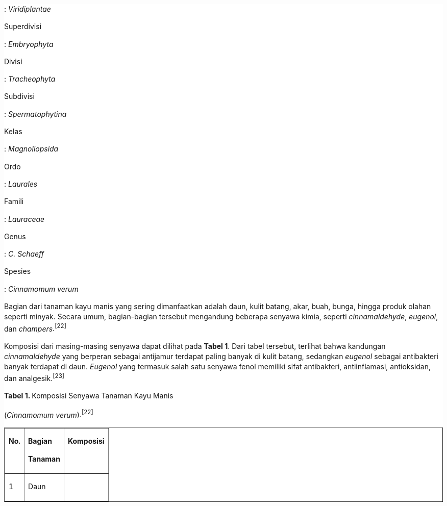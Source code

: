 <p><span class="font1">: </span><span class="font1" style="font-style:italic;">Viridiplantae</span></p></td></tr>
<tr><td style="vertical-align:middle;">
<p><span class="font1">Superdivisi</span></p></td><td style="vertical-align:middle;">
<p><span class="font1">: </span><span class="font1" style="font-style:italic;">Embryophyta</span></p></td></tr>
<tr><td style="vertical-align:middle;">
<p><span class="font1">Divisi</span></p></td><td style="vertical-align:middle;">
<p><span class="font1">: </span><span class="font1" style="font-style:italic;">Tracheophyta</span></p></td></tr>
<tr><td style="vertical-align:middle;">
<p><span class="font1">Subdivisi</span></p></td><td style="vertical-align:middle;">
<p><span class="font1">: </span><span class="font1" style="font-style:italic;">Spermatophytina</span></p></td></tr>
<tr><td style="vertical-align:middle;">
<p><span class="font1">Kelas</span></p></td><td style="vertical-align:middle;">
<p><span class="font1">: </span><span class="font1" style="font-style:italic;">Magnoliopsida</span></p></td></tr>
<tr><td style="vertical-align:middle;">
<p><span class="font1">Ordo</span></p></td><td style="vertical-align:middle;">
<p><span class="font1">: </span><span class="font1" style="font-style:italic;">Laurales</span></p></td></tr>
<tr><td style="vertical-align:middle;">
<p><span class="font1">Famili</span></p></td><td style="vertical-align:middle;">
<p><span class="font1">: </span><span class="font1" style="font-style:italic;">Lauraceae</span></p></td></tr>
<tr><td style="vertical-align:middle;">
<p><span class="font1">Genus</span></p></td><td style="vertical-align:middle;">
<p><span class="font1">: </span><span class="font1" style="font-style:italic;">C. Schaeff</span></p></td></tr>
<tr><td style="vertical-align:bottom;">
<p><span class="font1">Spesies</span></p></td><td style="vertical-align:bottom;">
<p><span class="font1">: </span><span class="font1" style="font-style:italic;">Cinnamomum verum</span></p></td></tr>
</table>
<p><span class="font1">Bagian dari tanaman kayu manis yang sering dimanfaatkan adalah daun, kulit batang, akar, buah, bunga, hingga produk olahan seperti minyak. Secara umum, bagian-bagian tersebut mengandung beberapa senyawa kimia, seperti </span><span class="font1" style="font-style:italic;">cinnamaldehyde</span><span class="font1">, </span><span class="font1" style="font-style:italic;">eugenol</span><span class="font1">, dan </span><span class="font1" style="font-style:italic;">champers</span><span class="font1">.<sup>[22]</sup></span></p>
<p><span class="font1">Komposisi dari masing-masing senyawa dapat dilihat pada </span><span class="font1" style="font-weight:bold;">Tabel 1</span><span class="font1">. Dari tabel tersebut, terlihat bahwa kandungan </span><span class="font1" style="font-style:italic;">cinnamaldehyde</span><span class="font1"> yang berperan sebagai antijamur terdapat paling banyak di kulit batang, sedangkan </span><span class="font1" style="font-style:italic;">eugenol</span><span class="font1"> sebagai antibakteri banyak terdapat di daun. </span><span class="font1" style="font-style:italic;">Eugenol</span><span class="font1"> yang termasuk salah satu senyawa fenol memiliki sifat antibakteri, antiinflamasi, antioksidan, dan analgesik.<sup>[23]</sup></span></p>
<p><span class="font1" style="font-weight:bold;">Tabel 1. </span><span class="font1">Komposisi Senyawa Tanaman Kayu Manis</span></p>
<p><span class="font1">(</span><span class="font1" style="font-style:italic;">Cinnamomum verum</span><span class="font1">).<sup>[22]</sup></span></p>
<table border="1">
<tr><td style="vertical-align:top;">
<p><span class="font1" style="font-weight:bold;">No.</span></p></td><td style="vertical-align:middle;">
<p><span class="font1" style="font-weight:bold;">Bagian</span></p>
<p><span class="font1" style="font-weight:bold;">Tanaman</span></p></td><td style="vertical-align:top;">
<p><span class="font1" style="font-weight:bold;">Komposisi</span></p></td></tr>
<tr><td style="vertical-align:top;">
<p><span class="font1">1</span></p></td><td style="vertical-align:top;">
<p><span class="font1">Daun</span></p></td><td style="vertical-align:top;">